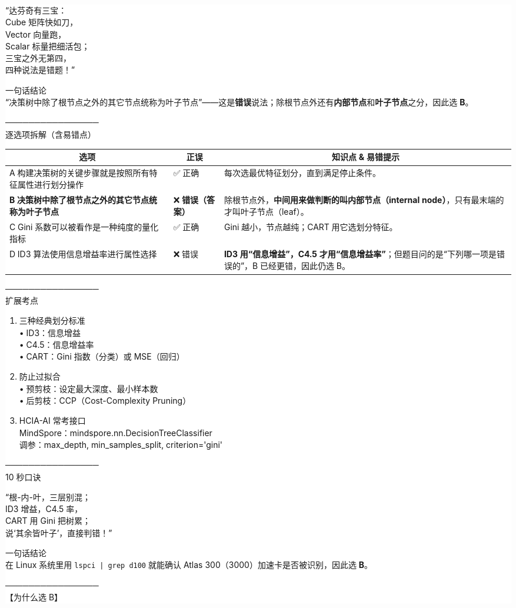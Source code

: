 “达芬奇有三宝：  
Cube 矩阵快如刀，  
Vector 向量跑，  
Scalar 标量把细活包；  
三宝之外无第四，  
四种说法是错题！”



一句话结论  
“决策树中除了根节点之外的其它节点统称为叶子节点”——这是**错误**说法；除根节点外还有**内部节点**和**叶子节点**之分，因此选 **B**。

────────────────  
逐选项拆解（含易错点）

| 选项                                                   | 正误               | 知识点 & 易错提示                                            |
| ------------------------------------------------------ | ------------------ | ------------------------------------------------------------ |
| A 构建决策树的关键步骤就是按照所有特征属性进行划分操作 | ✅ 正确             | 每次选最优特征划分，直到满足停止条件。                       |
| **B 决策树中除了根节点之外的其它节点统称为叶子节点**   | ❌ **错误（答案）** | 除根节点外，**中间用来做判断的叫内部节点（internal node）**，只有最末端的才叫叶子节点（leaf）。 |
| C Gini 系数可以被看作是一种纯度的量化指标              | ✅ 正确             | Gini 越小，节点越纯；CART 用它选划分特征。                   |
| D ID3 算法使用信息增益率进行属性选择                   | ❌ 错误             | **ID3 用“信息增益”，C4.5 才用“信息增益率”**；但题目问的是“下列哪一项是错误的”，B 已经更错，因此仍选 B。 |

────────────────  
扩展考点

1. 三种经典划分标准  
   • ID3：信息增益  
   • C4.5：信息增益率  
   • CART：Gini 指数（分类）或 MSE（回归）

2. 防止过拟合  
   • 预剪枝：设定最大深度、最小样本数  
   • 后剪枝：CCP（Cost-Complexity Pruning）

3. HCIA-AI 常考接口  
   MindSpore：mindspore.nn.DecisionTreeClassifier  
   调参：max_depth, min_samples_split, criterion='gini'

────────────────  
10 秒口诀

“根-内-叶，三层别混；  
ID3 增益，C4.5 率，  
CART 用 Gini 把树累；  
说‘其余皆叶子’，直接判错！”







一句话结论  
在 Linux 系统里用 `lspci | grep d100` 就能确认 Atlas 300（3000）加速卡是否被识别，因此选 **B**。

────────────────  
【为什么选 B】

